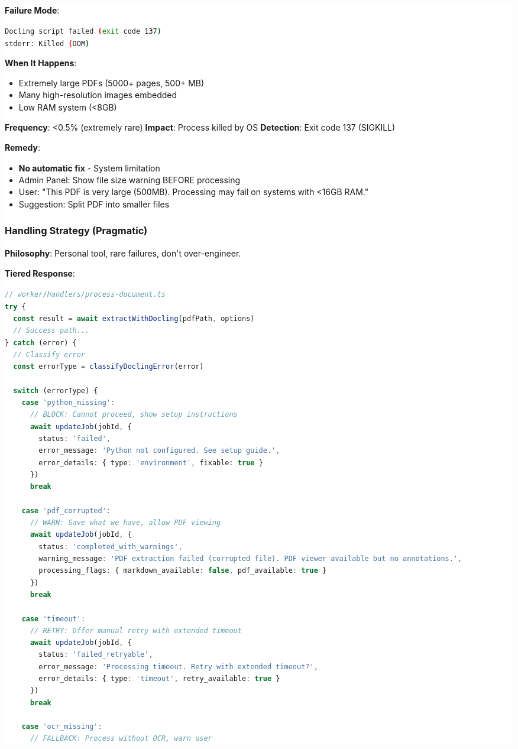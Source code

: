 **Failure Mode**:
```bash
Docling script failed (exit code 137)
stderr: Killed (OOM)
```

**When It Happens**:
- Extremely large PDFs (5000+ pages, 500+ MB)
- Many high-resolution images embedded
- Low RAM system (<8GB)

**Frequency**: <0.5% (extremely rare)
**Impact**: Process killed by OS
**Detection**: Exit code 137 (SIGKILL)

**Remedy**:
- **No automatic fix** - System limitation
- Admin Panel: Show file size warning BEFORE processing
- User: "This PDF is very large (500MB). Processing may fail on systems with <16GB RAM."
- Suggestion: Split PDF into smaller files

### Handling Strategy (Pragmatic)

**Philosophy**: Personal tool, rare failures, don't over-engineer.

**Tiered Response**:

```typescript
// worker/handlers/process-document.ts
try {
  const result = await extractWithDocling(pdfPath, options)
  // Success path...
} catch (error) {
  // Classify error
  const errorType = classifyDoclingError(error)

  switch (errorType) {
    case 'python_missing':
      // BLOCK: Cannot proceed, show setup instructions
      await updateJob(jobId, {
        status: 'failed',
        error_message: 'Python not configured. See setup guide.',
        error_details: { type: 'environment', fixable: true }
      })
      break

    case 'pdf_corrupted':
      // WARN: Save what we have, allow PDF viewing
      await updateJob(jobId, {
        status: 'completed_with_warnings',
        warning_message: 'PDF extraction failed (corrupted file). PDF viewer available but no annotations.',
        processing_flags: { markdown_available: false, pdf_available: true }
      })
      break

    case 'timeout':
      // RETRY: Offer manual retry with extended timeout
      await updateJob(jobId, {
        status: 'failed_retryable',
        error_message: 'Processing timeout. Retry with extended timeout?',
        error_details: { type: 'timeout', retry_available: true }
      })
      break

    case 'ocr_missing':
      // FALLBACK: Process without OCR, warn user
```